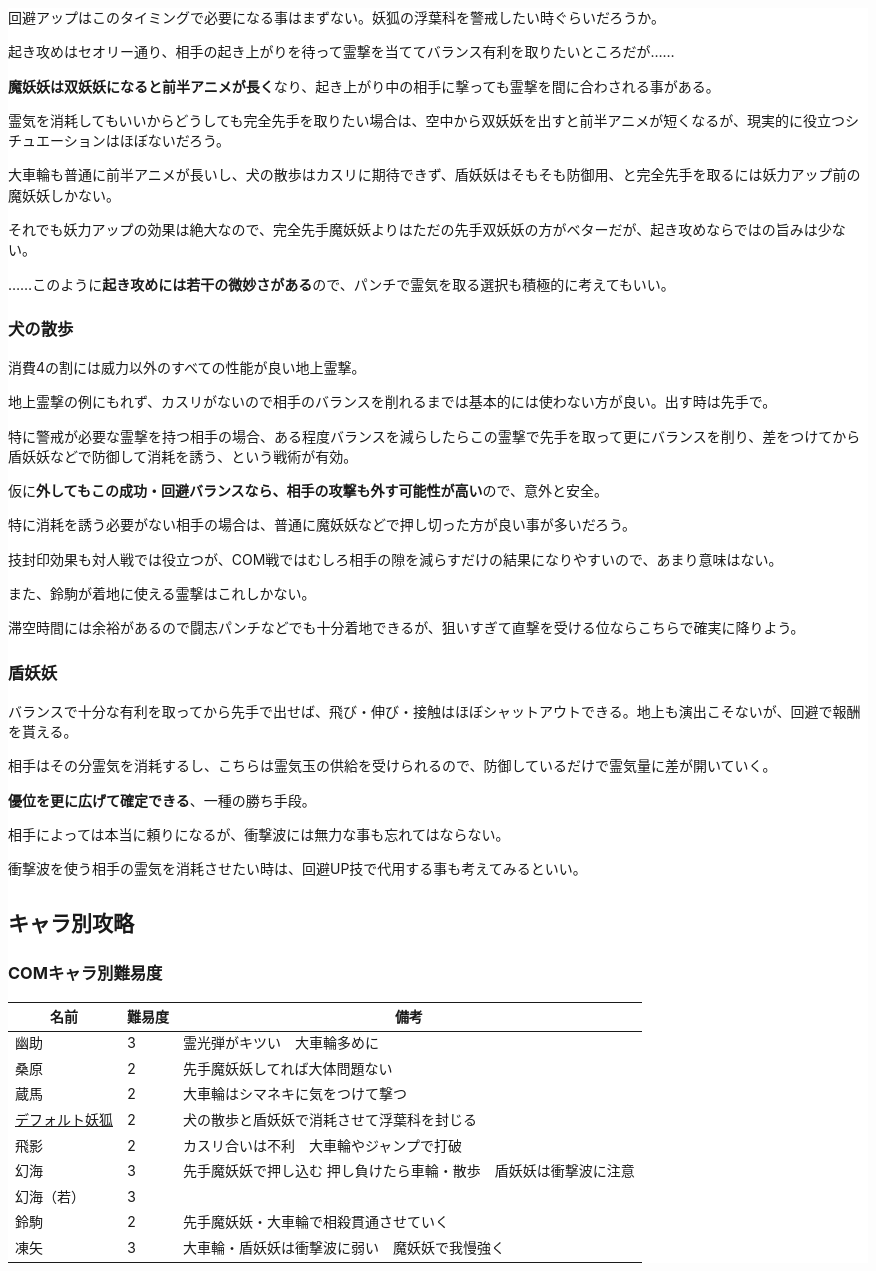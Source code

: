 回避アップはこのタイミングで必要になる事はまずない。妖狐の浮葉科を警戒したい時ぐらいだろうか。

  

起き攻めはセオリー通り、相手の起き上がりを待って霊撃を当ててバランス有利を取りたいところだが……
  
**魔妖妖は双妖妖になると前半アニメが長く**なり、起き上がり中の相手に撃っても霊撃を間に合わされる事がある。
  
霊気を消耗してもいいからどうしても完全先手を取りたい場合は、空中から双妖妖を出すと前半アニメが短くなるが、現実的に役立つシチュエーションはほぼないだろう。
  
大車輪も普通に前半アニメが長いし、犬の散歩はカスリに期待できず、盾妖妖はそもそも防御用、と完全先手を取るには妖力アップ前の魔妖妖しかない。
  
それでも妖力アップの効果は絶大なので、完全先手魔妖妖よりはただの先手双妖妖の方がベターだが、起き攻めならではの旨みは少ない。
  
……このように**起き攻めには若干の微妙さがある**ので、パンチで霊気を取る選択も積極的に考えてもいい。

### 犬の散歩

消費4の割には威力以外のすべての性能が良い地上霊撃。
  
地上霊撃の例にもれず、カスリがないので相手のバランスを削れるまでは基本的には使わない方が良い。出す時は先手で。
  
特に警戒が必要な霊撃を持つ相手の場合、ある程度バランスを減らしたらこの霊撃で先手を取って更にバランスを削り、差をつけてから盾妖妖などで防御して消耗を誘う、という戦術が有効。
  
仮に**外してもこの成功・回避バランスなら、相手の攻撃も外す可能性が高い**ので、意外と安全。

  

特に消耗を誘う必要がない相手の場合は、普通に魔妖妖などで押し切った方が良い事が多いだろう。
  
技封印効果も対人戦では役立つが、COM戦ではむしろ相手の隙を減らすだけの結果になりやすいので、あまり意味はない。

  

また、鈴駒が着地に使える霊撃はこれしかない。
  
滞空時間には余裕があるので闘志パンチなどでも十分着地できるが、狙いすぎて直撃を受ける位ならこちらで確実に降りよう。

### 盾妖妖

バランスで十分な有利を取ってから先手で出せば、飛び・伸び・接触はほぼシャットアウトできる。地上も演出こそないが、回避で報酬を貰える。
  
相手はその分霊気を消耗するし、こちらは霊気玉の供給を受けられるので、防御しているだけで霊気量に差が開いていく。
  
**優位を更に広げて確定できる**、一種の勝ち手段。

  

相手によっては本当に頼りになるが、衝撃波には無力な事も忘れてはならない。
  
衝撃波を使う相手の霊気を消耗させたい時は、回避UP技で代用する事も考えてみるといい。

  

## キャラ別攻略

### COMキャラ別難易度

| 名前 | 難易度 | 備考 |
| --- | --- | --- |
| 幽助 | 3 | 霊光弾がキツい　大車輪多めに |
| 桑原 | 2 | 先手魔妖妖してれば大体問題ない |
| 蔵馬 | 2 | 大車輪はシマネキに気をつけて撃つ |
| [デフォルト妖狐](https://w.atwiki.jp//w.atwiki.jp/sfcyuhakutokubetsu/pages/20.html "デフォルト妖狐 (2553d)") | 2 | 犬の散歩と盾妖妖で消耗させて浮葉科を封じる |
| 飛影 | 2 | カスリ合いは不利　大車輪やジャンプで打破 |
| 幻海 | 3 | 先手魔妖妖で押し込む 押し負けたら車輪・散歩　盾妖妖は衝撃波に注意 |
| 幻海（若） | 3 |
| 鈴駒 | 2 | 先手魔妖妖・大車輪で相殺貫通させていく |
| 凍矢 | 3 | 大車輪・盾妖妖は衝撃波に弱い　魔妖妖で我慢強く |
